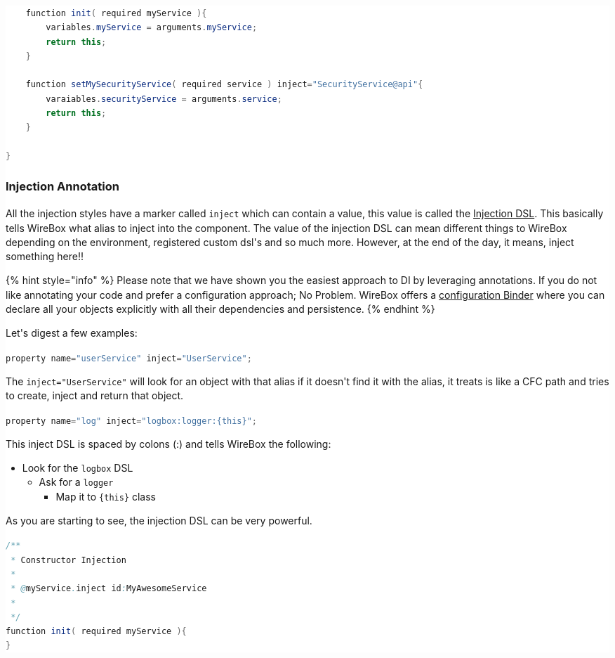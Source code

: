 ```java
	function init( required myService ){
		variables.myService = arguments.myService;
		return this;
	}

	function setMySecurityService( required service ) inject="SecurityService@api"{
		varaiables.securityService = arguments.service;
		return this;
	}

}
```

### Injection Annotation

All the injection styles have a marker called `inject` which can contain a value, this value is called the [Injection DSL](https://wirebox.ortusbooks.com/usage/injection-dsl).  This basically tells WireBox what alias to inject into the component.  The value of the injection DSL can mean different things to WireBox depending on the environment, registered custom dsl's and so much more.  However, at the end of the day, it means, inject something here!!

{% hint style="info" %}
Please note that we have shown you the easiest approach to DI by leveraging annotations.  If you do not like annotating your code and prefer a configuration approach; No Problem.  WireBox offers a [configuration Binder](https://wirebox.ortusbooks.com/configuration/configuring-wirebox) where you can declare all your objects explicitly with all their dependencies and persistence.
{% endhint %}

Let's digest a few examples:

```groovy
property name="userService" inject="UserService";
```

The `inject="UserService"` will look for an object with that alias if it doesn't find it with the alias, it treats is like a CFC path and tries to create, inject and return that object.

```groovy
property name="log" inject="logbox:logger:{this}";
```

This inject DSL is spaced by colons \(:\) and tells WireBox the following:

* Look for the `logbox` DSL
  * Ask for a `logger`
    * Map it to `{this}` class

As you are starting to see, the injection DSL can be very powerful.

```java
/**
 * Constructor Injection
 * 
 * @myService.inject id:MyAwesomeService
 *
 */
function init( required myService ){
}
```

